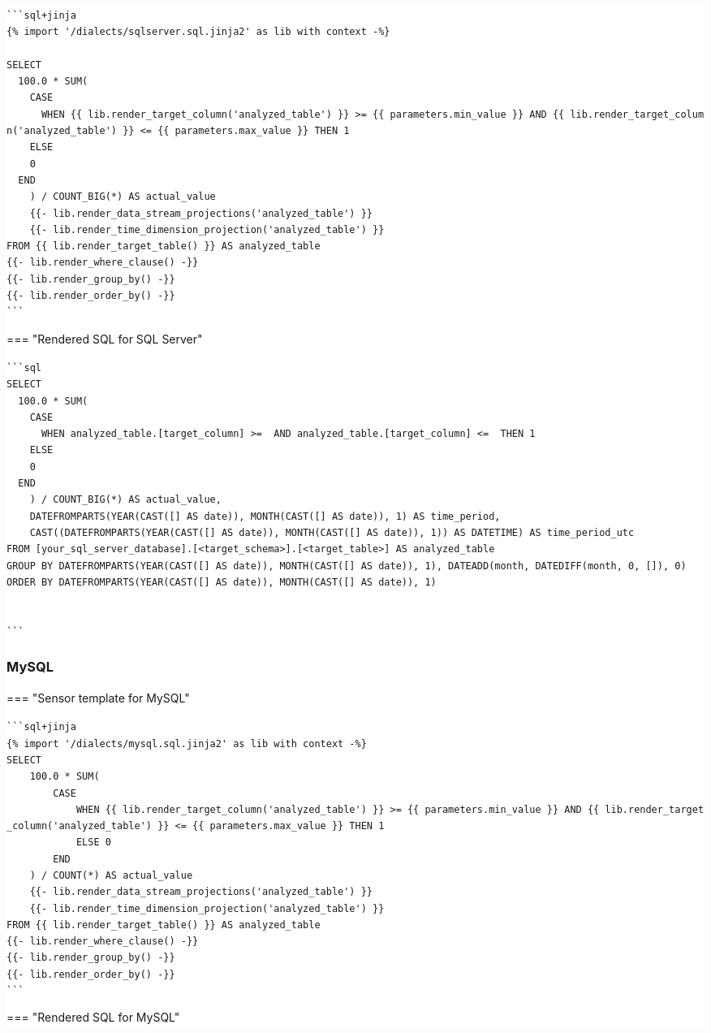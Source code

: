     ```sql+jinja
    {% import '/dialects/sqlserver.sql.jinja2' as lib with context -%}
    
    SELECT
      100.0 * SUM(
        CASE
          WHEN {{ lib.render_target_column('analyzed_table') }} >= {{ parameters.min_value }} AND {{ lib.render_target_column('analyzed_table') }} <= {{ parameters.max_value }} THEN 1
        ELSE
        0
      END
        ) / COUNT_BIG(*) AS actual_value
        {{- lib.render_data_stream_projections('analyzed_table') }}
        {{- lib.render_time_dimension_projection('analyzed_table') }}
    FROM {{ lib.render_target_table() }} AS analyzed_table
    {{- lib.render_where_clause() -}}
    {{- lib.render_group_by() -}}
    {{- lib.render_order_by() -}}
    ```
=== "Rendered SQL for SQL Server"
      
    ```sql
    SELECT
      100.0 * SUM(
        CASE
          WHEN analyzed_table.[target_column] >=  AND analyzed_table.[target_column] <=  THEN 1
        ELSE
        0
      END
        ) / COUNT_BIG(*) AS actual_value,
        DATEFROMPARTS(YEAR(CAST([] AS date)), MONTH(CAST([] AS date)), 1) AS time_period,
        CAST((DATEFROMPARTS(YEAR(CAST([] AS date)), MONTH(CAST([] AS date)), 1)) AS DATETIME) AS time_period_utc
    FROM [your_sql_server_database].[<target_schema>].[<target_table>] AS analyzed_table
    GROUP BY DATEFROMPARTS(YEAR(CAST([] AS date)), MONTH(CAST([] AS date)), 1), DATEADD(month, DATEDIFF(month, 0, []), 0)
    ORDER BY DATEFROMPARTS(YEAR(CAST([] AS date)), MONTH(CAST([] AS date)), 1)
    
        
    ```
### **MySQL**
=== "Sensor template for MySQL"
      
    ```sql+jinja
    {% import '/dialects/mysql.sql.jinja2' as lib with context -%}
    SELECT
        100.0 * SUM(
            CASE
                WHEN {{ lib.render_target_column('analyzed_table') }} >= {{ parameters.min_value }} AND {{ lib.render_target_column('analyzed_table') }} <= {{ parameters.max_value }} THEN 1
                ELSE 0
            END
        ) / COUNT(*) AS actual_value
        {{- lib.render_data_stream_projections('analyzed_table') }}
        {{- lib.render_time_dimension_projection('analyzed_table') }}
    FROM {{ lib.render_target_table() }} AS analyzed_table
    {{- lib.render_where_clause() -}}
    {{- lib.render_group_by() -}}
    {{- lib.render_order_by() -}}
    ```
=== "Rendered SQL for MySQL"
      